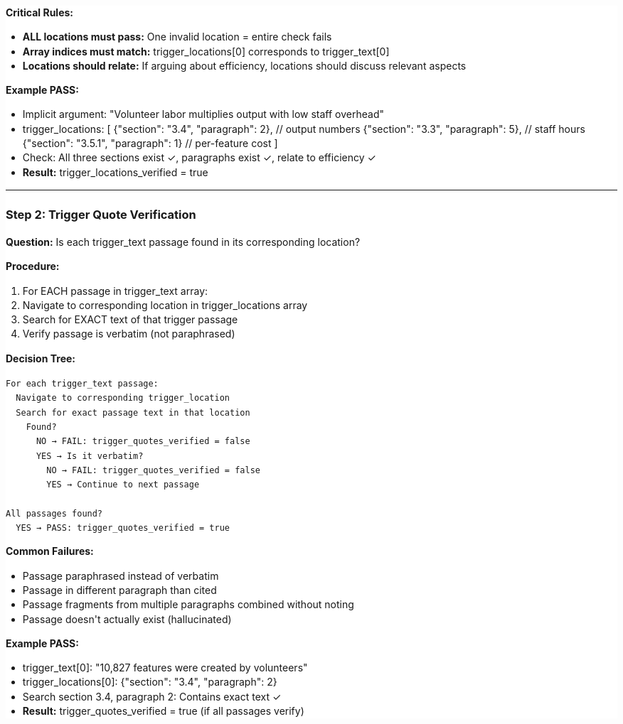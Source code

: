**Critical Rules:**
- **ALL locations must pass:** One invalid location = entire check fails
- **Array indices must match:** trigger_locations[0] corresponds to trigger_text[0]
- **Locations should relate:** If arguing about efficiency, locations should discuss relevant aspects

**Example PASS:**
- Implicit argument: "Volunteer labor multiplies output with low staff overhead"
- trigger_locations: [
    {"section": "3.4", "paragraph": 2},  // output numbers
    {"section": "3.3", "paragraph": 5},  // staff hours
    {"section": "3.5.1", "paragraph": 1} // per-feature cost
  ]
- Check: All three sections exist ✓, paragraphs exist ✓, relate to efficiency ✓
- **Result:** trigger_locations_verified = true

---

### Step 2: Trigger Quote Verification

**Question:** Is each trigger_text passage found in its corresponding location?

**Procedure:**
1. For EACH passage in trigger_text array:
2. Navigate to corresponding location in trigger_locations array
3. Search for EXACT text of that trigger passage
4. Verify passage is verbatim (not paraphrased)

**Decision Tree:**
```
For each trigger_text passage:
  Navigate to corresponding trigger_location
  Search for exact passage text in that location
    Found? 
      NO → FAIL: trigger_quotes_verified = false
      YES → Is it verbatim?
        NO → FAIL: trigger_quotes_verified = false
        YES → Continue to next passage

All passages found?
  YES → PASS: trigger_quotes_verified = true
```

**Common Failures:**
- Passage paraphrased instead of verbatim
- Passage in different paragraph than cited
- Passage fragments from multiple paragraphs combined without noting
- Passage doesn't actually exist (hallucinated)

**Example PASS:**
- trigger_text[0]: "10,827 features were created by volunteers"
- trigger_locations[0]: {"section": "3.4", "paragraph": 2}
- Search section 3.4, paragraph 2: Contains exact text ✓
- **Result:** trigger_quotes_verified = true (if all passages verify)
